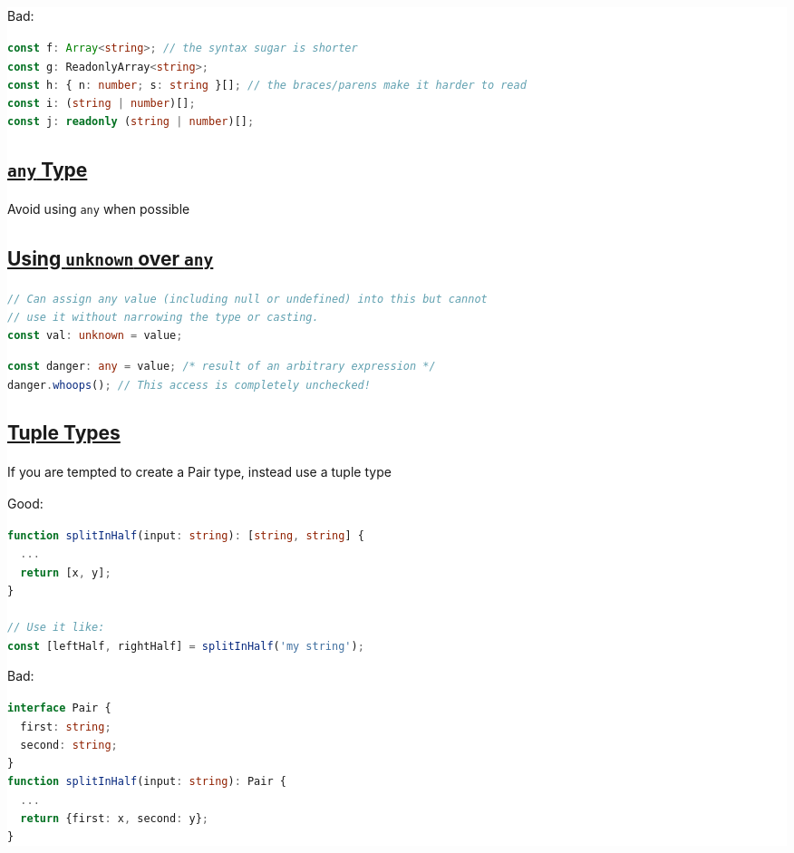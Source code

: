 Bad:

```typescript
const f: Array<string>; // the syntax sugar is shorter
const g: ReadonlyArray<string>;
const h: { n: number; s: string }[]; // the braces/parens make it harder to read
const i: (string | number)[];
const j: readonly (string | number)[];
```

## [`any` Type](https://google.github.io/styleguide/tsguide.html#any)

Avoid using `any` when possible

## [Using `unknown` over `any`](https://google.github.io/styleguide/tsguide.html#any-unknown)

```typescript
// Can assign any value (including null or undefined) into this but cannot
// use it without narrowing the type or casting.
const val: unknown = value;
```

```typescript
const danger: any = value; /* result of an arbitrary expression */
danger.whoops(); // This access is completely unchecked!
```

## [Tuple Types](https://google.github.io/styleguide/tsguide.html#tuple-types)

If you are tempted to create a Pair type, instead use a tuple type

Good:

```typescript
function splitInHalf(input: string): [string, string] {
  ...
  return [x, y];
}

// Use it like:
const [leftHalf, rightHalf] = splitInHalf('my string');
```

Bad:

```typescript
interface Pair {
  first: string;
  second: string;
}
function splitInHalf(input: string): Pair {
  ...
  return {first: x, second: y};
}
```
